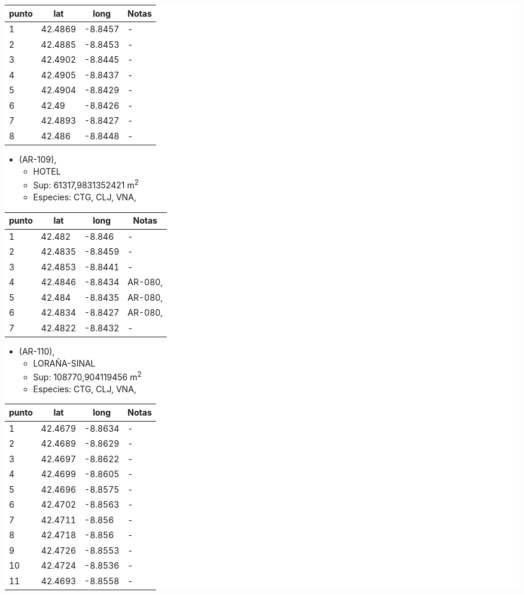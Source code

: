 |punto|lat|long|Notas|
|-----|---|----|-----|
|1|42.4869|-8.8457|-|
|2|42.4885|-8.8453|-|
|3|42.4902|-8.8445|-|
|4|42.4905|-8.8437|-|
|5|42.4904|-8.8429|-|
|6|42.49|-8.8426|-|
|7|42.4893|-8.8427|-|
|8|42.486|-8.8448|-|




* (AR-109),
	* HOTEL
	* Sup: 61317,9831352421 m<sup>2</sup>
	* Especies: CTG, CLJ, VNA,

|punto|lat|long|Notas|
|-----|---|----|-----|
|1|42.482|-8.846|-|
|2|42.4835|-8.8459|-|
|3|42.4853|-8.8441|-|
|4|42.4846|-8.8434|AR-080,|
|5|42.484|-8.8435|AR-080,|
|6|42.4834|-8.8427|AR-080,|
|7|42.4822|-8.8432|-|



* (AR-110),
	* LORAÑA-SINAL
	* Sup: 108770,904119456 m<sup>2</sup>
	* Especies: CTG, CLJ, VNA,

|punto|lat|long|Notas|
|-----|---|----|-----|
|1|42.4679|-8.8634|-|
|2|42.4689|-8.8629|-|
|3|42.4697|-8.8622|-|
|4|42.4699|-8.8605|-|
|5|42.4696|-8.8575|-|
|6|42.4702|-8.8563|-|
|7|42.4711|-8.856|-|
|8|42.4718|-8.856|-|
|9|42.4726|-8.8553|-|
|10|42.4724|-8.8536|-|
|11|42.4693|-8.8558|-|
